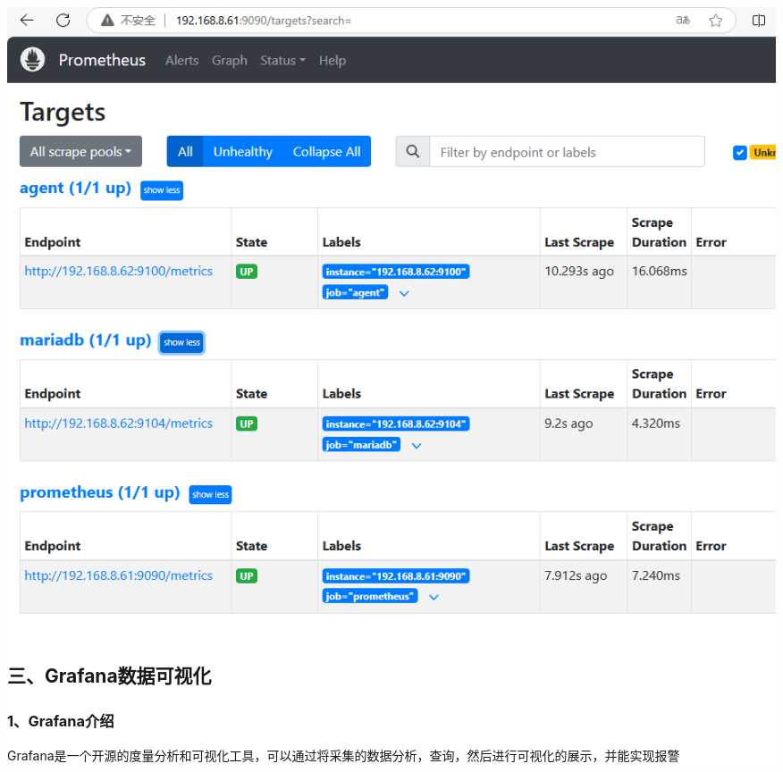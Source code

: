 ![](./images/19.png)

## 三、Grafana数据可视化

### 1、Grafana介绍

Grafana是一个开源的度量分析和可视化工具，可以通过将采集的数据分析，查询，然后进行可视化的展示，并能实现报警
